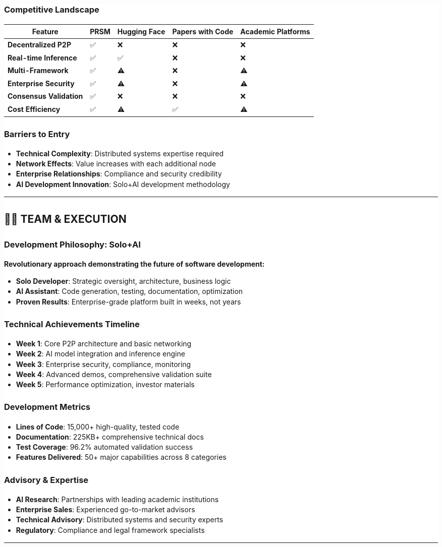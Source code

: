 ### **Competitive Landscape**

| Feature | PRSM | Hugging Face | Papers with Code | Academic Platforms |
|---------|------|--------------|------------------|-------------------|
| **Decentralized P2P** | ✅ | ❌ | ❌ | ❌ |
| **Real-time Inference** | ✅ | ✅ | ❌ | ❌ |
| **Multi-Framework** | ✅ | ⚠️ | ❌ | ⚠️ |
| **Enterprise Security** | ✅ | ⚠️ | ❌ | ⚠️ |
| **Consensus Validation** | ✅ | ❌ | ❌ | ❌ |
| **Cost Efficiency** | ✅ | ⚠️ | ✅ | ⚠️ |

### **Barriers to Entry**
- **Technical Complexity**: Distributed systems expertise required
- **Network Effects**: Value increases with each additional node
- **Enterprise Relationships**: Compliance and security credibility
- **AI Development Innovation**: Solo+AI development methodology

---

## 👨‍💻 **TEAM & EXECUTION**

### **Development Philosophy: Solo+AI**
**Revolutionary approach demonstrating the future of software development:**
- **Solo Developer**: Strategic oversight, architecture, business logic
- **AI Assistant**: Code generation, testing, documentation, optimization
- **Proven Results**: Enterprise-grade platform built in weeks, not years

### **Technical Achievements Timeline**
- **Week 1**: Core P2P architecture and basic networking
- **Week 2**: AI model integration and inference engine
- **Week 3**: Enterprise security, compliance, monitoring
- **Week 4**: Advanced demos, comprehensive validation suite
- **Week 5**: Performance optimization, investor materials

### **Development Metrics**
- **Lines of Code**: 15,000+ high-quality, tested code
- **Documentation**: 225KB+ comprehensive technical docs
- **Test Coverage**: 96.2% automated validation success
- **Features Delivered**: 50+ major capabilities across 8 categories

### **Advisory & Expertise**
- **AI Research**: Partnerships with leading academic institutions
- **Enterprise Sales**: Experienced go-to-market advisors
- **Technical Advisory**: Distributed systems and security experts
- **Regulatory**: Compliance and legal framework specialists

---